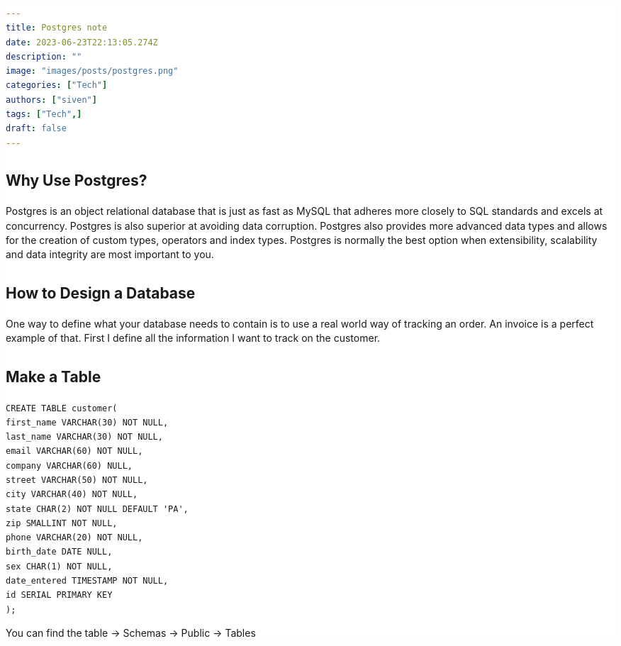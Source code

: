 ```yaml
---
title: Postgres note
date: 2023-06-23T22:13:05.274Z
description: ""
image: "images/posts/postgres.png"
categories: ["Tech"]
authors: ["siven"]
tags: ["Tech",]
draft: false
---
```


## Why Use Postgres?

Postgres is an object relational database that is just as fast as MySQL that adheres more closely to SQL standards and excels at concurrency. Postgres is also superior at avoiding data corruption. Postgres also provides more advanced data types and allows for the creation of custom types, operators and index types. 
Postgres is normally the best option when extensibility, scalability and data integrity are most important to you. 



## How to Design a Database 

One way to define what your database needs to contain is to use a real world way of tracking an order. An invoice is a perfect example of that. 
First I define all the information I want to track on the customer.

## Make a Table

```
CREATE TABLE customer(
first_name VARCHAR(30) NOT NULL,
last_name VARCHAR(30) NOT NULL,
email VARCHAR(60) NOT NULL,
company VARCHAR(60) NULL,
street VARCHAR(50) NOT NULL,
city VARCHAR(40) NOT NULL,
state CHAR(2) NOT NULL DEFAULT 'PA',
zip SMALLINT NOT NULL,
phone VARCHAR(20) NOT NULL,
birth_date DATE NULL,
sex CHAR(1) NOT NULL,
date_entered TIMESTAMP NOT NULL,
id SERIAL PRIMARY KEY
);
```
You can find the table -> Schemas -> Public -> Tables

